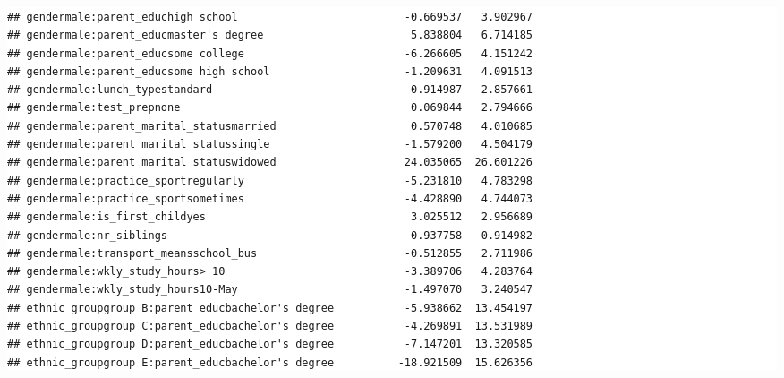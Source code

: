     ## gendermale:parent_educhigh school                          -0.669537   3.902967
    ## gendermale:parent_educmaster's degree                       5.838804   6.714185
    ## gendermale:parent_educsome college                         -6.266605   4.151242
    ## gendermale:parent_educsome high school                     -1.209631   4.091513
    ## gendermale:lunch_typestandard                              -0.914987   2.857661
    ## gendermale:test_prepnone                                    0.069844   2.794666
    ## gendermale:parent_marital_statusmarried                     0.570748   4.010685
    ## gendermale:parent_marital_statussingle                     -1.579200   4.504179
    ## gendermale:parent_marital_statuswidowed                    24.035065  26.601226
    ## gendermale:practice_sportregularly                         -5.231810   4.783298
    ## gendermale:practice_sportsometimes                         -4.428890   4.744073
    ## gendermale:is_first_childyes                                3.025512   2.956689
    ## gendermale:nr_siblings                                     -0.937758   0.914982
    ## gendermale:transport_meansschool_bus                       -0.512855   2.711986
    ## gendermale:wkly_study_hours> 10                            -3.389706   4.283764
    ## gendermale:wkly_study_hours10-May                          -1.497070   3.240547
    ## ethnic_groupgroup B:parent_educbachelor's degree           -5.938662  13.454197
    ## ethnic_groupgroup C:parent_educbachelor's degree           -4.269891  13.531989
    ## ethnic_groupgroup D:parent_educbachelor's degree           -7.147201  13.320585
    ## ethnic_groupgroup E:parent_educbachelor's degree          -18.921509  15.626356